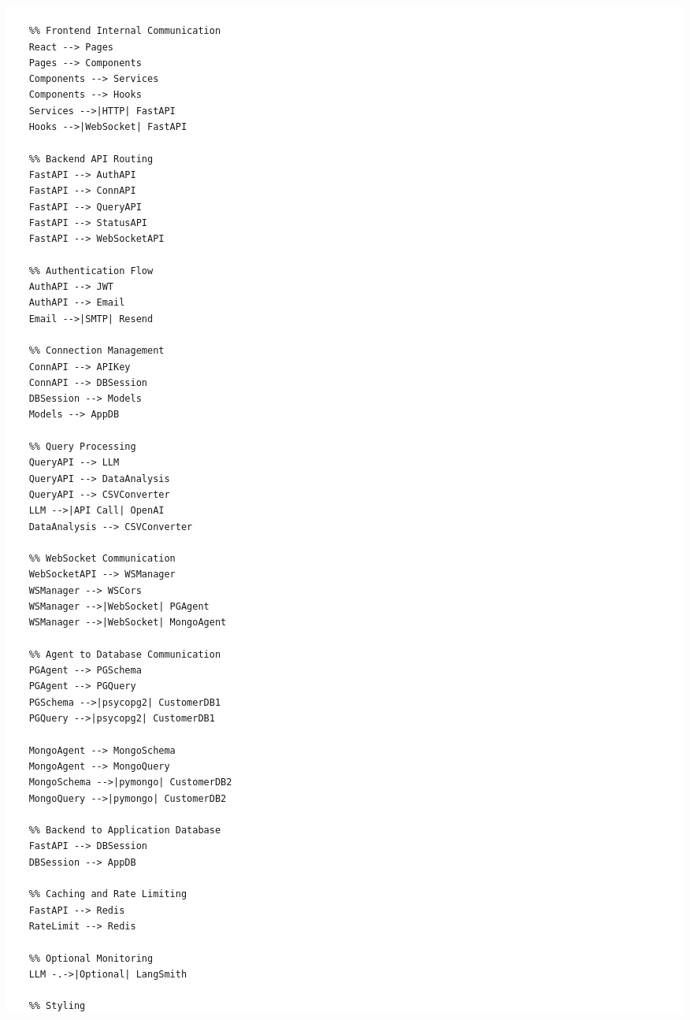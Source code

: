 ```mermaid
    
    %% Frontend Internal Communication
    React --> Pages
    Pages --> Components
    Components --> Services
    Components --> Hooks
    Services -->|HTTP| FastAPI
    Hooks -->|WebSocket| FastAPI
    
    %% Backend API Routing
    FastAPI --> AuthAPI
    FastAPI --> ConnAPI
    FastAPI --> QueryAPI
    FastAPI --> StatusAPI
    FastAPI --> WebSocketAPI
    
    %% Authentication Flow
    AuthAPI --> JWT
    AuthAPI --> Email
    Email -->|SMTP| Resend
    
    %% Connection Management
    ConnAPI --> APIKey
    ConnAPI --> DBSession
    DBSession --> Models
    Models --> AppDB
    
    %% Query Processing
    QueryAPI --> LLM
    QueryAPI --> DataAnalysis
    QueryAPI --> CSVConverter
    LLM -->|API Call| OpenAI
    DataAnalysis --> CSVConverter
    
    %% WebSocket Communication
    WebSocketAPI --> WSManager
    WSManager --> WSCors
    WSManager -->|WebSocket| PGAgent
    WSManager -->|WebSocket| MongoAgent
    
    %% Agent to Database Communication
    PGAgent --> PGSchema
    PGAgent --> PGQuery
    PGSchema -->|psycopg2| CustomerDB1
    PGQuery -->|psycopg2| CustomerDB1
    
    MongoAgent --> MongoSchema
    MongoAgent --> MongoQuery
    MongoSchema -->|pymongo| CustomerDB2
    MongoQuery -->|pymongo| CustomerDB2
    
    %% Backend to Application Database
    FastAPI --> DBSession
    DBSession --> AppDB
    
    %% Caching and Rate Limiting
    FastAPI --> Redis
    RateLimit --> Redis
    
    %% Optional Monitoring
    LLM -.->|Optional| LangSmith
    
    %% Styling
```